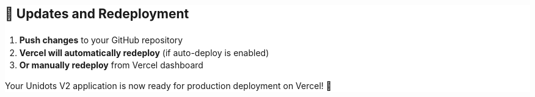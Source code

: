 ## 🔄 Updates and Redeployment

1. **Push changes** to your GitHub repository
2. **Vercel will automatically redeploy** (if auto-deploy is enabled)
3. **Or manually redeploy** from Vercel dashboard

Your Unidots V2 application is now ready for production deployment on Vercel! 🚀
